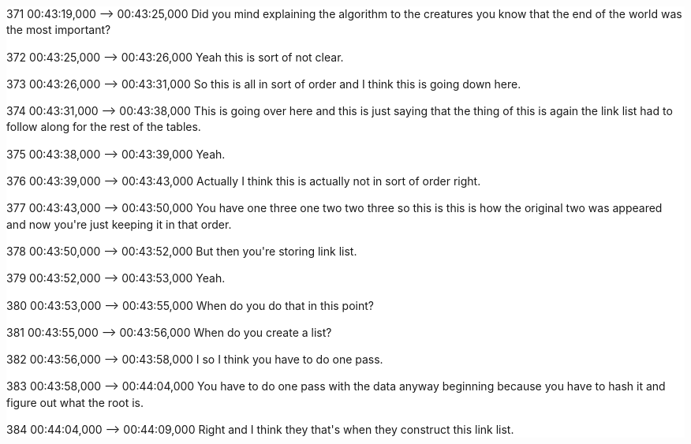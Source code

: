 371
00:43:19,000 --> 00:43:25,000
Did you mind explaining the algorithm to the creatures you know that the end of the world was the most important?

372
00:43:25,000 --> 00:43:26,000
Yeah this is sort of not clear.

373
00:43:26,000 --> 00:43:31,000
So this is all in sort of order and I think this is going down here.

374
00:43:31,000 --> 00:43:38,000
This is going over here and this is just saying that the thing of this is again the link list had to follow along for the rest of the tables.

375
00:43:38,000 --> 00:43:39,000
Yeah.

376
00:43:39,000 --> 00:43:43,000
Actually I think this is actually not in sort of order right.

377
00:43:43,000 --> 00:43:50,000
You have one three one two two three so this is this is how the original two was appeared and now you're just keeping it in that order.

378
00:43:50,000 --> 00:43:52,000
But then you're storing link list.

379
00:43:52,000 --> 00:43:53,000
Yeah.

380
00:43:53,000 --> 00:43:55,000
When do you do that in this point?

381
00:43:55,000 --> 00:43:56,000
When do you create a list?

382
00:43:56,000 --> 00:43:58,000
I so I think you have to do one pass.

383
00:43:58,000 --> 00:44:04,000
You have to do one pass with the data anyway beginning because you have to hash it and figure out what the root is.

384
00:44:04,000 --> 00:44:09,000
Right and I think they that's when they construct this link list.
